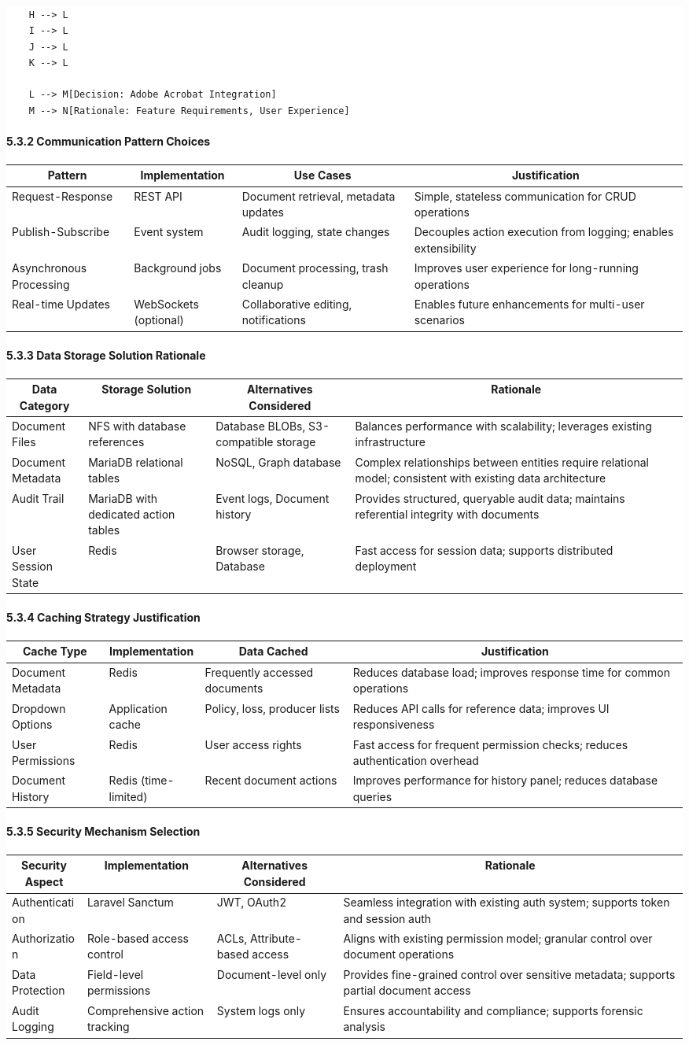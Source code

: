 ```mermaid
    H --> L
    I --> L
    J --> L
    K --> L
    
    L --> M[Decision: Adobe Acrobat Integration]
    M --> N[Rationale: Feature Requirements, User Experience]
```

#### 5.3.2 Communication Pattern Choices

| Pattern | Implementation | Use Cases | Justification |
| --- | --- | --- | --- |
| Request-Response | REST API | Document retrieval, metadata updates | Simple, stateless communication for CRUD operations |
| Publish-Subscribe | Event system | Audit logging, state changes | Decouples action execution from logging; enables extensibility |
| Asynchronous Processing | Background jobs | Document processing, trash cleanup | Improves user experience for long-running operations |
| Real-time Updates | WebSockets (optional) | Collaborative editing, notifications | Enables future enhancements for multi-user scenarios |

#### 5.3.3 Data Storage Solution Rationale

| Data Category | Storage Solution | Alternatives Considered | Rationale |
| --- | --- | --- | --- |
| Document Files | NFS with database references | Database BLOBs, S3-compatible storage | Balances performance with scalability; leverages existing infrastructure |
| Document Metadata | MariaDB relational tables | NoSQL, Graph database | Complex relationships between entities require relational model; consistent with existing data architecture |
| Audit Trail | MariaDB with dedicated action tables | Event logs, Document history | Provides structured, queryable audit data; maintains referential integrity with documents |
| User Session State | Redis | Browser storage, Database | Fast access for session data; supports distributed deployment |

#### 5.3.4 Caching Strategy Justification

| Cache Type | Implementation | Data Cached | Justification |
| --- | --- | --- | --- |
| Document Metadata | Redis | Frequently accessed documents | Reduces database load; improves response time for common operations |
| Dropdown Options | Application cache | Policy, loss, producer lists | Reduces API calls for reference data; improves UI responsiveness |
| User Permissions | Redis | User access rights | Fast access for frequent permission checks; reduces authentication overhead |
| Document History | Redis (time-limited) | Recent document actions | Improves performance for history panel; reduces database queries |

#### 5.3.5 Security Mechanism Selection

| Security Aspect | Implementation | Alternatives Considered | Rationale |
| --- | --- | --- | --- |
| Authentication | Laravel Sanctum | JWT, OAuth2 | Seamless integration with existing auth system; supports token and session auth |
| Authorization | Role-based access control | ACLs, Attribute-based access | Aligns with existing permission model; granular control over document operations |
| Data Protection | Field-level permissions | Document-level only | Provides fine-grained control over sensitive metadata; supports partial document access |
| Audit Logging | Comprehensive action tracking | System logs only | Ensures accountability and compliance; supports forensic analysis |
